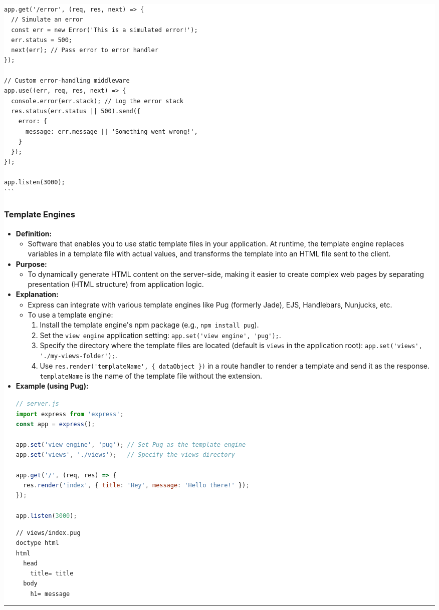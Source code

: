     app.get('/error', (req, res, next) => {
      // Simulate an error
      const err = new Error('This is a simulated error!');
      err.status = 500;
      next(err); // Pass error to error handler
    });
    
    // Custom error-handling middleware
    app.use((err, req, res, next) => {
      console.error(err.stack); // Log the error stack
      res.status(err.status || 500).send({
        error: {
          message: err.message || 'Something went wrong!',
        }
      });
    });

    app.listen(3000);
    ```

### Template Engines
- **Definition:**
    - Software that enables you to use static template files in your application. At runtime, the template engine replaces variables in a template file with actual values, and transforms the template into an HTML file sent to the client.
- **Purpose:**
    - To dynamically generate HTML content on the server-side, making it easier to create complex web pages by separating presentation (HTML structure) from application logic.
- **Explanation:**
    - Express can integrate with various template engines like Pug (formerly Jade), EJS, Handlebars, Nunjucks, etc.
    - To use a template engine:
        1. Install the template engine's npm package (e.g., `npm install pug`).
        2. Set the `view engine` application setting: `app.set('view engine', 'pug');`.
        3. Specify the directory where the template files are located (default is `views` in the application root): `app.set('views', './my-views-folder');`.
        4. Use `res.render('templateName', { dataObject })` in a route handler to render a template and send it as the response. `templateName` is the name of the template file without the extension.
- **Example (using Pug):**
    ```javascript
    // server.js
    import express from 'express';
    const app = express();

    app.set('view engine', 'pug'); // Set Pug as the template engine
    app.set('views', './views');   // Specify the views directory

    app.get('/', (req, res) => {
      res.render('index', { title: 'Hey', message: 'Hello there!' });
    });

    app.listen(3000);
    ```
    ```pug
    // views/index.pug
    doctype html
    html
      head
        title= title
      body
        h1= message
    ```

---